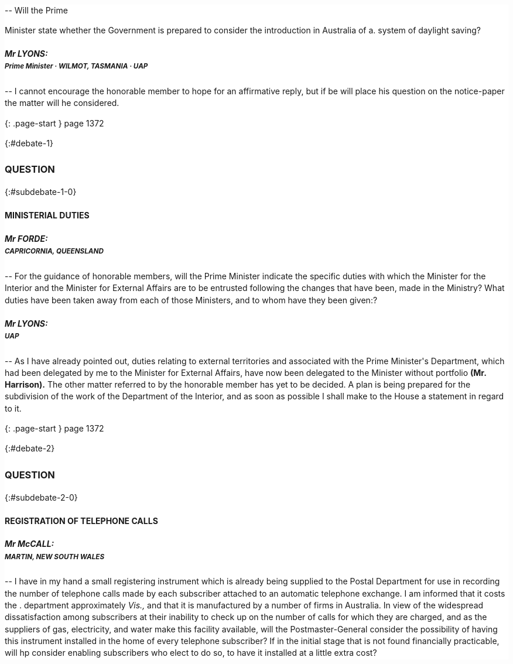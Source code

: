 -- Will the Prime 

Minister state whether the Government is prepared to consider the introduction in Australia of a. system of daylight saving? 

##### Mr LYONS:<br><small class="text-muted">Prime Minister &middot; WILMOT, TASMANIA &middot; UAP</small>

-- I cannot encourage the honorable member to hope for an affirmative reply, but if be will place his question on the notice-paper the matter will he considered. 

{: .page-start }
page 1372

{:#debate-1}
### QUESTION

{:#subdebate-1-0}
#### MINISTERIAL DUTIES

##### Mr FORDE:<br><small class="text-muted">CAPRICORNIA, QUEENSLAND</small>

-- For the guidance of honorable members, will the Prime Minister indicate the specific duties with which the Minister for the Interior and the Minister for External Affairs are to be entrusted following the changes that have been, made in the Ministry? What duties have been taken away from each of those Ministers, and to whom have they been given:? 

##### Mr LYONS:<br><small class="text-muted">UAP</small>

-- As I have already pointed out, duties relating to external territories and associated with the Prime Minister's Department, which had been delegated by me to the Minister for External Affairs, have now been delegated to the Minister without portfolio  **(Mr. Harrison).**  The other matter referred to by the honorable member has yet to be decided. A plan is being prepared for the subdivision of the work of the Department of the Interior, and as soon as possible I shall make to the House a statement in regard to it. 

{: .page-start }
page 1372

{:#debate-2}
### QUESTION

{:#subdebate-2-0}
#### REGISTRATION OF TELEPHONE CALLS

##### Mr McCALL:<br><small class="text-muted">MARTIN, NEW SOUTH WALES</small>

-- I have in my hand a small registering instrument which is already being supplied to the Postal Department for use in recording the number of telephone calls made by each subscriber attached to an automatic telephone exchange. I am informed that it costs the . department approximately  *Vis.,*  and that it is manufactured by a number of firms in Australia. In view of the widespread dissatisfaction among subscribers at their inability to check up on the number of calls for which they are charged, and as the suppliers of gas, electricity, and water make this facility available, will the Postmaster-General consider the possibility of having this instrument installed in the home of every telephone subscriber? If in the initial stage that is not found financially practicable, will hp consider enabling subscribers who elect to do so, to have it installed at a little extra cost? 
